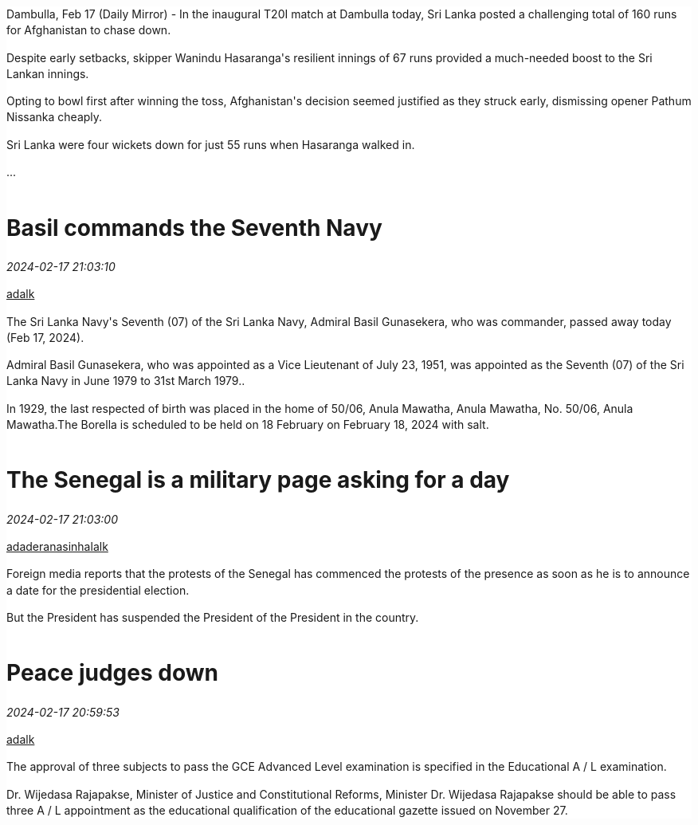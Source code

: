 Dambulla, Feb 17 (Daily Mirror) - In the inaugural T20I match at Dambulla today, Sri Lanka posted a challenging total of 160 runs for Afghanistan to chase down.

Despite early setbacks, skipper Wanindu Hasaranga's resilient innings of 67 runs provided a much-needed boost to the Sri Lankan innings.

Opting to bowl first after winning the toss, Afghanistan's decision seemed justified as they struck early, dismissing opener Pathum Nissanka cheaply.

Sri Lanka were four wickets down for just 55 runs when Hasaranga walked in.

...



# Basil commands the Seventh Navy

*2024-02-17 21:03:10*

[adalk](https://www.ada.lk/breaking_news/හත්වන-නාවික-හමුදාපති-බැසිල්-සමුගනියි/11-408140)

The Sri Lanka Navy's Seventh (07) of the Sri Lanka Navy, Admiral Basil Gunasekera, who was commander, passed away today (Feb 17, 2024).

Admiral Basil Gunasekera, who was appointed as a Vice Lieutenant of July 23, 1951, was appointed as the Seventh (07) of the Sri Lanka Navy in June 1979 to 31st March 1979..

In 1929, the last respected of birth was placed in the home of 50/06, Anula Mawatha, Anula Mawatha, No. 50/06, Anula Mawatha.The Borella is scheduled to be held on 18 February on February 18, 2024 with salt.



# The Senegal is a military page asking for a day

*2024-02-17 21:03:00*

[adaderanasinhalalk](http://sinhala.adaderana.lk/news/193519)

Foreign media reports that the protests of the Senegal has commenced the protests of the presence as soon as he is to announce a date for the presidential election.

But the President has suspended the President of the President in the country.



# Peace judges down

*2024-02-17 20:59:53*

[adalk](https://www.ada.lk/breaking_news/සාම-විනිසුරු-සුදුසුකම්-පහල-දමයි/11-408139)

The approval of three subjects to pass the GCE Advanced Level examination is specified in the Educational A / L examination.

Dr. Wijedasa Rajapakse, Minister of Justice and Constitutional Reforms, Minister Dr. Wijedasa Rajapakse should be able to pass three A / L appointment as the educational qualification of the educational gazette issued on November 27.
